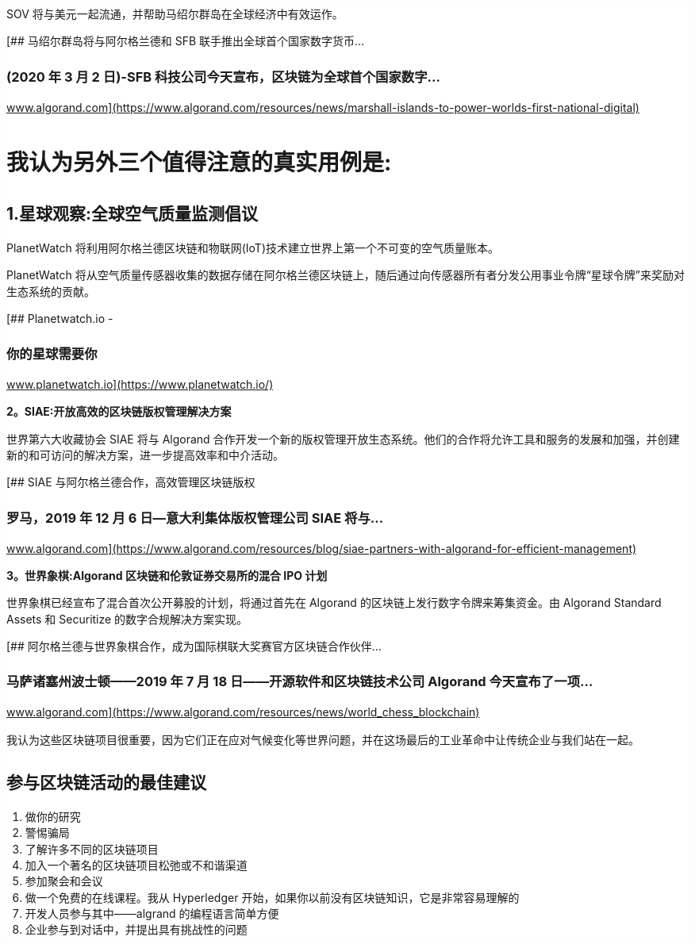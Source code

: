 SOV 将与美元一起流通，并帮助马绍尔群岛在全球经济中有效运作。

[](https://www.algorand.com/resources/news/marshall-islands-to-power-worlds-first-national-digital) [## 马绍尔群岛将与阿尔格兰德和 SFB 联手推出全球首个国家数字货币…

### (2020 年 3 月 2 日)-SFB 科技公司今天宣布，区块链为全球首个国家数字…

www.algorand.com](https://www.algorand.com/resources/news/marshall-islands-to-power-worlds-first-national-digital) 

# 我认为另外三个值得注意的真实用例是:

## 1.星球观察:全球空气质量监测倡议

PlanetWatch 将利用阿尔格兰德区块链和物联网(IoT)技术建立世界上第一个不可变的空气质量账本。

PlanetWatch 将从空气质量传感器收集的数据存储在阿尔格兰德区块链上，随后通过向传感器所有者分发公用事业令牌“星球令牌”来奖励对生态系统的贡献。

[](https://www.planetwatch.io/) [## Planetwatch.io -

### 你的星球需要你

www.planetwatch.io](https://www.planetwatch.io/) 

**2。SIAE:开放高效的区块链版权管理解决方案**

世界第六大收藏协会 SIAE 将与 Algorand 合作开发一个新的版权管理开放生态系统。他们的合作将允许工具和服务的发展和加强，并创建新的和可访问的解决方案，进一步提高效率和中介活动。

[](https://www.algorand.com/resources/blog/siae-partners-with-algorand-for-efficient-management) [## SIAE 与阿尔格兰德合作，高效管理区块链版权

### 罗马，2019 年 12 月 6 日—意大利集体版权管理公司 SIAE 将与…

www.algorand.com](https://www.algorand.com/resources/blog/siae-partners-with-algorand-for-efficient-management) 

**3。世界象棋:Algorand 区块链和伦敦证券交易所的混合 IPO 计划**

世界象棋已经宣布了混合首次公开募股的计划，将通过首先在 Algorand 的区块链上发行数字令牌来筹集资金。由 Algorand Standard Assets 和 Securitize 的数字合规解决方案实现。

 [## 阿尔格兰德与世界象棋合作，成为国际棋联大奖赛官方区块链合作伙伴…

### 马萨诸塞州波士顿——2019 年 7 月 18 日——开源软件和区块链技术公司 Algorand 今天宣布了一项…

www.algorand.com](https://www.algorand.com/resources/news/world_chess_blockchain) 

我认为这些区块链项目很重要，因为它们正在应对气候变化等世界问题，并在这场最后的工业革命中让传统企业与我们站在一起。

## 参与区块链活动的最佳建议

1.  做你的研究
2.  警惕骗局
3.  了解许多不同的区块链项目
4.  加入一个著名的区块链项目松弛或不和谐渠道
5.  参加聚会和会议
6.  做一个免费的在线课程。我从 Hyperledger 开始，如果你以前没有区块链知识，它是非常容易理解的
7.  开发人员参与其中——algrand 的编程语言简单方便
8.  企业参与到对话中，并提出具有挑战性的问题
